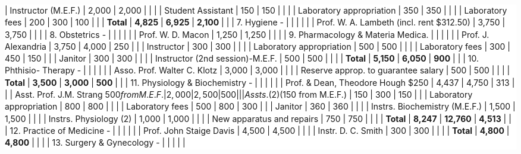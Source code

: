 | Instructor (M.E.F.) | 2,000 | 2,000 |  |  |
| Student Assistant | 150 | 150 |  |  |
| Laboratory appropriation | 350 | 350 |  |  |
| Laboratory fees | 200 | 300 | 100 |  |
| **Total** | **4,825** | **6,925** | **2,100** |  |
| 7. Hygiene - |  |  |  |  |
| Prof. W. A. Lambeth (incl. rent $312.50) | 3,750 | 3,750 |  |  |
| 8. Obstetrics - |  |  |  |  |
| Prof. W. D. Macon | 1,250 | 1,250 |  |  |
| 9. Pharmacology & Materia Medica. |  |  |  |  |
| Prof. J. Alexandria | 3,750 | 4,000 | 250 |  |
| Instructor | 300 | 300 |  |  |
| Laboratory appropriation | 500 | 500 |  |  |
| Laboratory fees | 300 | 450 | 150 |  |
| Janitor | 300 | 300 |  |  |
| Instructor (2nd session)-M.E.F. | 500 | 500 |  |  |
| **Total** | **5,150** | **6,050** | **900** |  |
| 10. Phthisio- Therapy - |  |  |  |  |
| Asso. Prof. Walter C. Klotz | 3,000 | 3,000 |  |  |
| Reserve approp. to guarantee salary | 500 | 500 |  |  |
| **Total** | **3,500** | **3,000** | **500** |  |
| 11. Physiology & Biochemistry - |  |  |  |  |
| Prof. & Dean, Theodore Hough $250 | 4,437 | 4,750 | 313 |  |
| Asst. Prof. J.M. Strang $500 from M. E. F. | 2,000 | 2,500 | 500 |  |
| Assts. (2) ($150 from M.E.F.) | 150 | 300 | 150 |  |
| Laboratory appropriation | 800 | 800 |  |  |
| Laboratory fees | 500 | 800 | 300 |  |
| Janitor | 360 | 360 |  |  |
| Instrs. Biochemistry (M.E.F.) | 1,500 | 1,500 |  |  |
| Instrs. Physiology (2) | 1,000 | 1,000 |  |  |
| New apparatus and repairs | 750 | 750 |  |  |
| **Total** | **8,247** | **12,760** | **4,513** |  |
| 12. Practice of Medicine - |  |  |  |  |
| Prof. John Staige Davis | 4,500 | 4,500 |  |  |
| Instr. D. C. Smith | 300 | 300 |  |  |
| **Total** | **4,800** | **4,800** |  |  |
| 13. Surgery & Gynecology - |  |  |  |  |